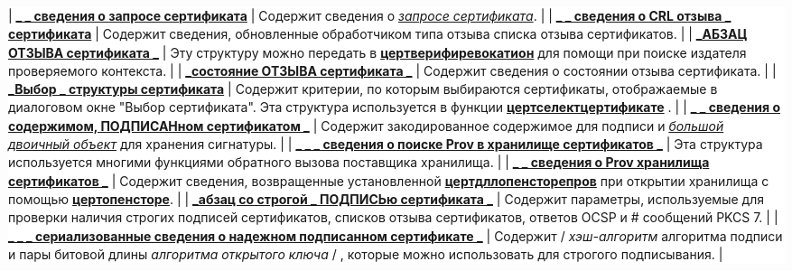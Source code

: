 | [**\_ \_ сведения о запросе сертификата**](/windows/desktop/api/Wincrypt/ns-wincrypt-cert_request_info)                                 | Содержит сведения о [*запросе сертификата*](../secgloss/c-gly.md).                                                                                                                                                                                                                                                                |
| [**\_ \_ сведения о CRL отзыва \_ сертификата**](/windows/desktop/api/Wincrypt/ns-wincrypt-cert_revocation_crl_info)                  | Содержит сведения, обновленные обработчиком типа отзыва списка отзыва сертификатов.                                                                                                                                                                                                                                                                                                                                         |
| [**\_АБЗАЦ ОТЗЫВА сертификата \_**](/windows/desktop/api/Wincrypt/ns-wincrypt-cert_revocation_para)                           | Эту структуру можно передать в [**цертверифиревокатион**](/windows/desktop/api/Wincrypt/nf-wincrypt-certverifyrevocation) для помощи при поиске издателя проверяемого контекста.                                                                                                                                                                                                                                         |
| [**\_состояние ОТЗЫВА сертификата \_**](/windows/desktop/api/Wincrypt/ns-wincrypt-cert_revocation_status)                       | Содержит сведения о состоянии отзыва сертификата.                                                                                                                                                                                                                                                                                                                                      |
| [**\_Выбор \_ структуры сертификата**](/windows/win32/api/cryptdlg/ns-cryptdlg-cert_select_struct_a)                               | Содержит критерии, по которым выбираются сертификаты, отображаемые в диалоговом окне "Выбор сертификата". Эта структура используется в функции [**цертселектцертификате**](/windows/win32/api/cryptdlg/nf-cryptdlg-certselectcertificatea) .                                                                                                                                                                                           |
| [**\_ \_ сведения о содержимом, ПОДПИСАНном сертификатом \_**](/windows/desktop/api/Wincrypt/ns-wincrypt-cert_signed_content_info)                  | Содержит закодированное содержимое для подписи и [*большой двоичный объект*](../secgloss/b-gly.md) для хранения сигнатуры.                                                                                                                                                                                                                                                                      |
| [**\_ \_ \_ сведения о поиске Prov в хранилище сертификатов \_**](/windows/desktop/api/Wincrypt/ns-wincrypt-cert_store_prov_find_info)               | Эта структура используется многими функциями обратного вызова поставщика хранилища.                                                                                                                                                                                                                                                                                                                               |
| [**\_ \_ сведения о Prov хранилища сертификатов \_**](/windows/desktop/api/Wincrypt/ns-wincrypt-cert_store_prov_info)                          | Содержит сведения, возвращенные установленной [**цертдллопенсторепров**](/windows/desktop/api/Wincrypt/nc-wincrypt-pfn_cert_dll_open_store_prov_func) при открытии хранилища с помощью [**цертопенсторе**](/windows/desktop/api/Wincrypt/nf-wincrypt-certopenstore).                                                                                                                                                                                                                                |
| [**\_абзац со строгой \_ ПОДПИСЬю сертификата \_**](/windows/desktop/api/Wincrypt/ns-wincrypt-cert_strong_sign_para)                        | Содержит параметры, используемые для проверки наличия строгих подписей сертификатов, списков отзыва сертификатов, ответов OCSP и \# сообщений PKCS 7.                                                                                                                                                                                                                                                                                   |
| [**\_ \_ \_ сериализованные сведения о надежном подписанном сертификате \_**](/windows/desktop/api/Wincrypt/ns-wincrypt-cert_strong_sign_serialized_info) | Содержит  / *хэш-алгоритм* алгоритма подписи и пары битовой длины *алгоритма открытого ключа* /  , которые можно использовать для строгого подписывания.                                                                                                                                                                                                                                                                 |